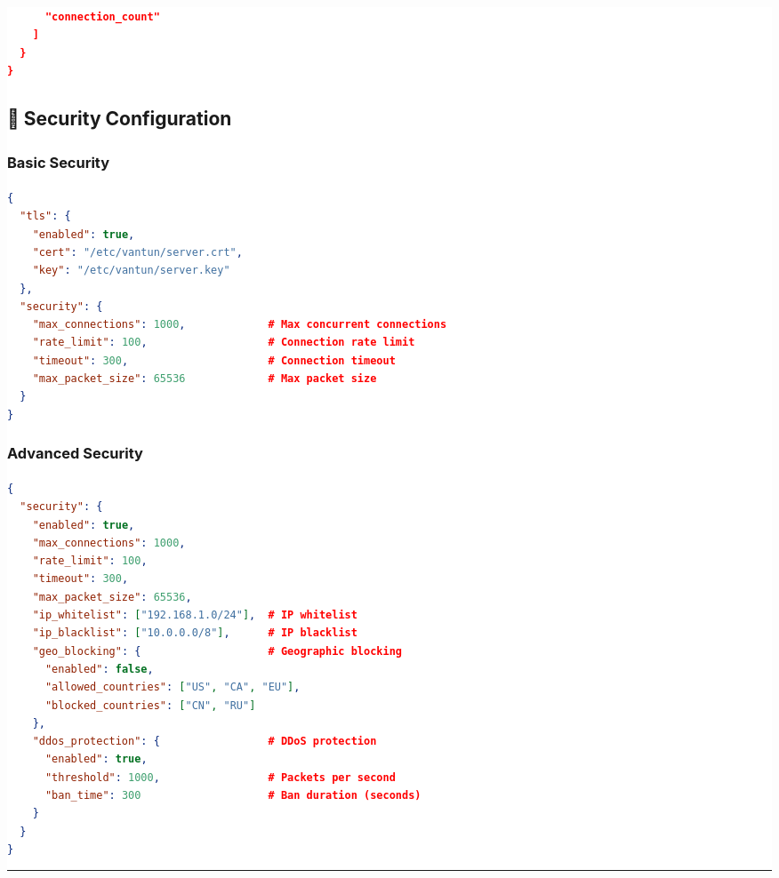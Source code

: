 ```json
      "connection_count"
    ]
  }
}
```

## 🚨 Security Configuration

### Basic Security
```json
{
  "tls": {
    "enabled": true,
    "cert": "/etc/vantun/server.crt",
    "key": "/etc/vantun/server.key"
  },
  "security": {
    "max_connections": 1000,             # Max concurrent connections
    "rate_limit": 100,                   # Connection rate limit
    "timeout": 300,                      # Connection timeout
    "max_packet_size": 65536             # Max packet size
  }
}
```

### Advanced Security
```json
{
  "security": {
    "enabled": true,
    "max_connections": 1000,
    "rate_limit": 100,
    "timeout": 300,
    "max_packet_size": 65536,
    "ip_whitelist": ["192.168.1.0/24"],  # IP whitelist
    "ip_blacklist": ["10.0.0.0/8"],      # IP blacklist
    "geo_blocking": {                    # Geographic blocking
      "enabled": false,
      "allowed_countries": ["US", "CA", "EU"],
      "blocked_countries": ["CN", "RU"]
    },
    "ddos_protection": {                 # DDoS protection
      "enabled": true,
      "threshold": 1000,                 # Packets per second
      "ban_time": 300                    # Ban duration (seconds)
    }
  }
}
```

---
